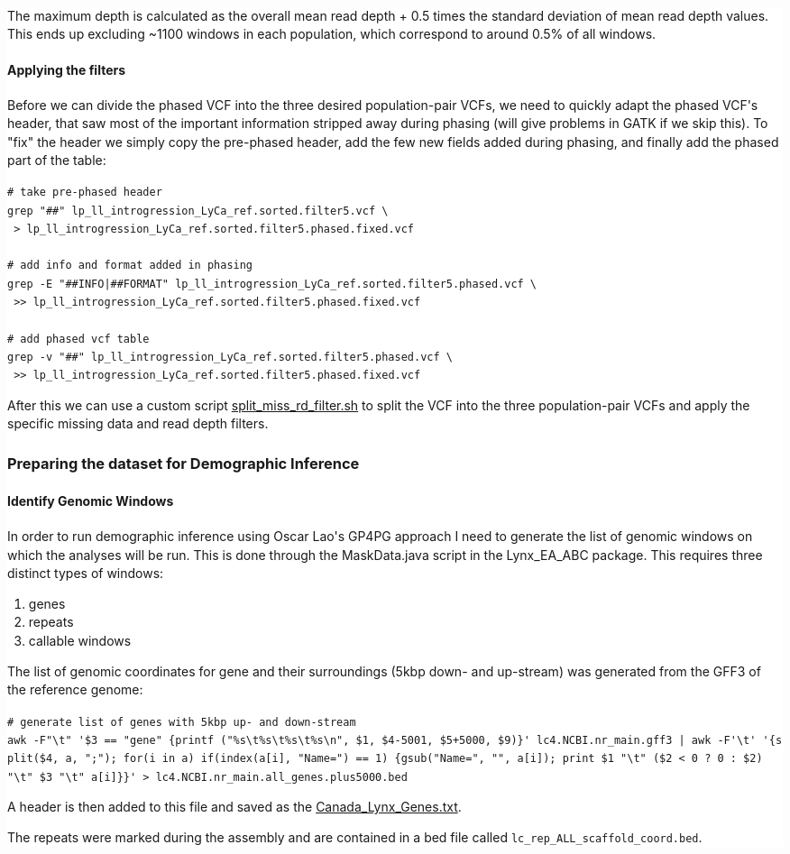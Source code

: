 The maximum depth is calculated as the overall mean read depth + 0.5 times the standard deviation of mean read depth values. This ends up excluding ~1100 windows in each population, which correspond to around 0.5% of all windows.

#### Applying the filters

Before we can divide the phased VCF into the three desired population-pair VCFs, we need to quickly adapt the phased VCF's header, that saw most of the important information stripped away during phasing (will give problems in GATK if we skip this). To "fix" the header we simply copy the pre-phased header, add the few new fields added during phasing, and finally add the phased part of the table:

```
# take pre-phased header
grep "##" lp_ll_introgression_LyCa_ref.sorted.filter5.vcf \
 > lp_ll_introgression_LyCa_ref.sorted.filter5.phased.fixed.vcf

# add info and format added in phasing
grep -E "##INFO|##FORMAT" lp_ll_introgression_LyCa_ref.sorted.filter5.phased.vcf \
 >> lp_ll_introgression_LyCa_ref.sorted.filter5.phased.fixed.vcf

# add phased vcf table
grep -v "##" lp_ll_introgression_LyCa_ref.sorted.filter5.phased.vcf \
 >> lp_ll_introgression_LyCa_ref.sorted.filter5.phased.fixed.vcf
```

After this we can use a custom script [split_miss_rd_filter.sh](scripts/variant_filtering/split_miss_rd_filter.sh) to split the VCF into the three population-pair VCFs and apply the specific missing data and read depth filters.

### Preparing the dataset for Demographic Inference

#### Identify Genomic Windows

In order to run demographic inference using Oscar Lao's GP4PG approach I need to generate the list of genomic windows on which the analyses will be run. This is done through the MaskData.java script in the Lynx_EA_ABC package. This requires three distinct types of windows:

1. genes
2. repeats
3. callable windows

The list of genomic coordinates for gene and their surroundings (5kbp down- and up-stream) was generated from the GFF3 of the reference genome:

```
# generate list of genes with 5kbp up- and down-stream
awk -F"\t" '$3 == "gene" {printf ("%s\t%s\t%s\t%s\n", $1, $4-5001, $5+5000, $9)}' lc4.NCBI.nr_main.gff3 | awk -F'\t' '{split($4, a, ";"); for(i in a) if(index(a[i], "Name=") == 1) {gsub("Name=", "", a[i]); print $1 "\t" ($2 < 0 ? 0 : $2) "\t" $3 "\t" a[i]}}' > lc4.NCBI.nr_main.all_genes.plus5000.bed
```

A header is then added to this file and saved as the [Canada_Lynx_Genes.txt](data/demographic_inference/genomic_regions/Canada_Lynx_Genes.txt).

The repeats were marked during the assembly and are contained in a bed file called `lc_rep_ALL_scaffold_coord.bed`.

